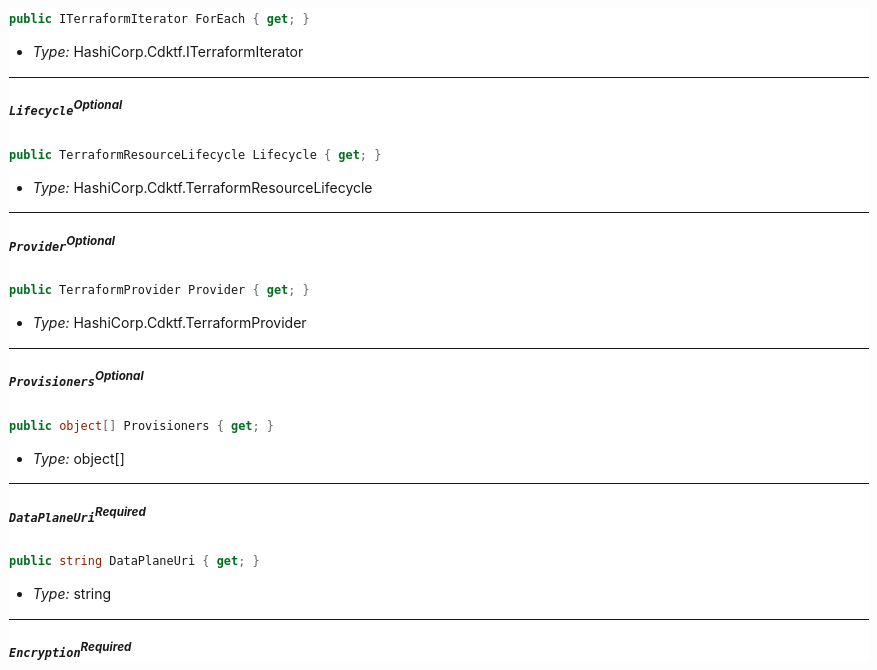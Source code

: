 ```csharp
public ITerraformIterator ForEach { get; }
```

- *Type:* HashiCorp.Cdktf.ITerraformIterator

---

##### `Lifecycle`<sup>Optional</sup> <a name="Lifecycle" id="@cdktf/provider-azurerm.loadTest.LoadTest.property.lifecycle"></a>

```csharp
public TerraformResourceLifecycle Lifecycle { get; }
```

- *Type:* HashiCorp.Cdktf.TerraformResourceLifecycle

---

##### `Provider`<sup>Optional</sup> <a name="Provider" id="@cdktf/provider-azurerm.loadTest.LoadTest.property.provider"></a>

```csharp
public TerraformProvider Provider { get; }
```

- *Type:* HashiCorp.Cdktf.TerraformProvider

---

##### `Provisioners`<sup>Optional</sup> <a name="Provisioners" id="@cdktf/provider-azurerm.loadTest.LoadTest.property.provisioners"></a>

```csharp
public object[] Provisioners { get; }
```

- *Type:* object[]

---

##### `DataPlaneUri`<sup>Required</sup> <a name="DataPlaneUri" id="@cdktf/provider-azurerm.loadTest.LoadTest.property.dataPlaneUri"></a>

```csharp
public string DataPlaneUri { get; }
```

- *Type:* string

---

##### `Encryption`<sup>Required</sup> <a name="Encryption" id="@cdktf/provider-azurerm.loadTest.LoadTest.property.encryption"></a>
